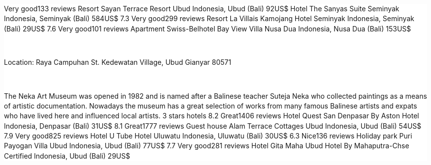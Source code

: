 Very good133 reviews
Resort
Sayan Terrace Resort Ubud
Indonesia, Ubud (Bali)
92US$
Hotel
The Sanyas Suite Seminyak
Indonesia, Seminyak (Bali)
584US$
7.3
Very good299 reviews
Resort
La Villais Kamojang Hotel Seminyak
Indonesia, Seminyak (Bali)
29US$
7.6
Very good101 reviews
Apartment
Swiss-Belhotel Bay View Villa Nusa Dua
Indonesia, Nusa Dua (Bali)
153US$



 

Location:
Raya Campuhan St.
Kedewatan Village, Ubud
Gianyar 80571

 

The Neka Art Museum was opened in 1982 and is named after a Balinese teacher Suteja Neka who collected paintings as a means of artistic documentation. Nowadays the museum has a great selection of works from many famous Balinese artists and expats who have lived here and influenced local artists.
3 stars hotels
8.2
Great1406 reviews
Hotel
Quest San Denpasar By Aston Hotel
Indonesia, Denpasar (Bali)
31US$
8.1
Great1777 reviews
Guest house
Alam Terrace Cottages Ubud
Indonesia, Ubud (Bali)
54US$
7.9
Very good825 reviews
Hotel
U Tube Hotel Uluwatu
Indonesia, Uluwatu (Bali)
30US$
6.3
Nice136 reviews
Holiday park
Puri Payogan Villa Ubud
Indonesia, Ubud (Bali)
77US$
7.7
Very good281 reviews
Hotel
Gita Maha Ubud Hotel By Mahaputra-Chse Certified
Indonesia, Ubud (Bali)
29US$
